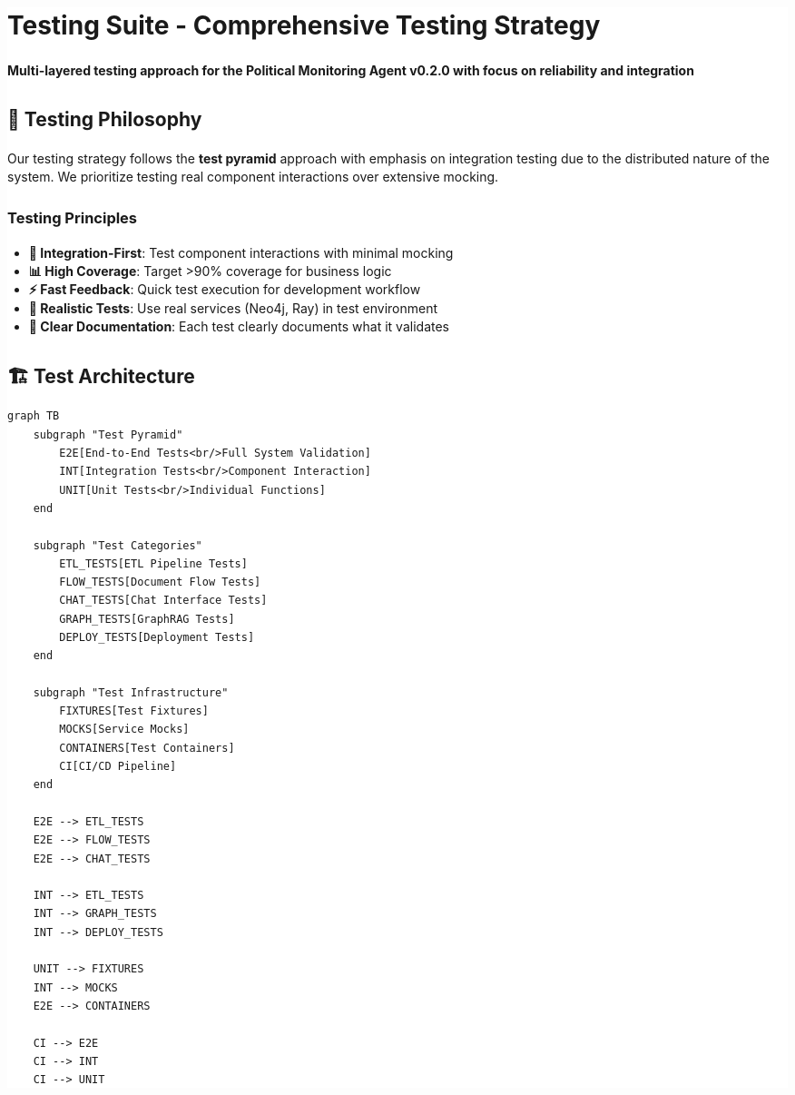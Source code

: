 # Testing Suite - Comprehensive Testing Strategy

**Multi-layered testing approach for the Political Monitoring Agent v0.2.0 with focus on reliability and integration**

## 🎯 Testing Philosophy

Our testing strategy follows the **test pyramid** approach with emphasis on integration testing due to the distributed nature of the system. We prioritize testing real component interactions over extensive mocking.

### **Testing Principles**
- **🔗 Integration-First**: Test component interactions with minimal mocking
- **📊 High Coverage**: Target >90% coverage for business logic
- **⚡ Fast Feedback**: Quick test execution for development workflow
- **🔄 Realistic Tests**: Use real services (Neo4j, Ray) in test environment
- **📝 Clear Documentation**: Each test clearly documents what it validates

## 🏗️ Test Architecture

```mermaid
graph TB
    subgraph "Test Pyramid"
        E2E[End-to-End Tests<br/>Full System Validation]
        INT[Integration Tests<br/>Component Interaction]
        UNIT[Unit Tests<br/>Individual Functions]
    end
    
    subgraph "Test Categories"
        ETL_TESTS[ETL Pipeline Tests]
        FLOW_TESTS[Document Flow Tests]
        CHAT_TESTS[Chat Interface Tests]
        GRAPH_TESTS[GraphRAG Tests]
        DEPLOY_TESTS[Deployment Tests]
    end
    
    subgraph "Test Infrastructure"
        FIXTURES[Test Fixtures]
        MOCKS[Service Mocks]
        CONTAINERS[Test Containers]
        CI[CI/CD Pipeline]
    end
    
    E2E --> ETL_TESTS
    E2E --> FLOW_TESTS
    E2E --> CHAT_TESTS
    
    INT --> ETL_TESTS
    INT --> GRAPH_TESTS
    INT --> DEPLOY_TESTS
    
    UNIT --> FIXTURES
    INT --> MOCKS
    E2E --> CONTAINERS
    
    CI --> E2E
    CI --> INT
    CI --> UNIT
```
